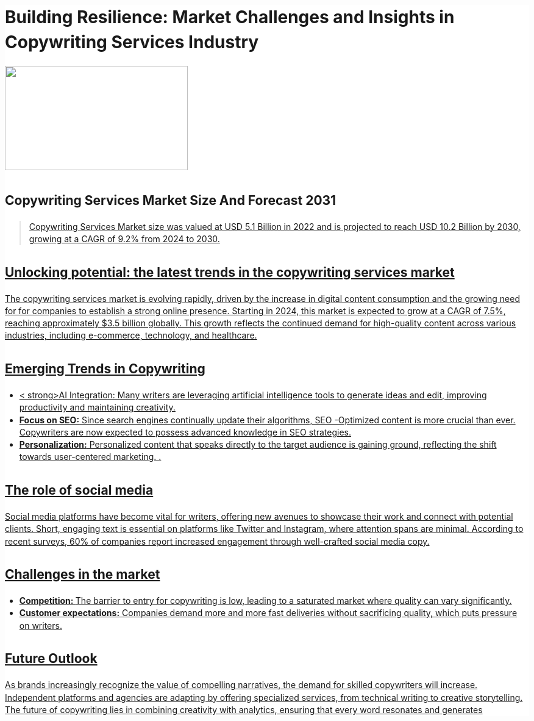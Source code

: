 <h1>Building Resilience: Market Challenges and Insights in Copywriting Services Industry</h1><img src="https://ffe5etoiles.com/wp-content/uploads/2025/01/MST7-300x171.png" alt="" width="300" height="171" class="aligncenter size-medium wp-image-105565" /><h2>Copywriting Services Market Size And Forecast 2031</h2><blockquote><p><p><a href="https://www.verifiedmarketreports.com/download-sample/?rid=689390&utm_source=Github&utm_medium=362" target="_blank">Copywriting Services Market size was valued at USD 5.1 Billion in 2022 and is projected to reach USD 10.2 Billion by 2030, growing at a CAGR of 9.2% from 2024 to 2030.</strong></span></p></p></blockquote><h2>Unlocking potential: the latest trends in the copywriting services market</h2><p>The copywriting services market is evolving rapidly, driven by the increase in digital content consumption and the growing need for for companies to establish a strong online presence. Starting in 2024, this market is expected to grow at a CAGR of 7.5%, reaching approximately $3.5 billion globally. This growth reflects the continued demand for high-quality content across various industries, including e-commerce, technology, and healthcare.</p><h2>Emerging Trends in Copywriting</h2><ul> <li>< strong>AI Integration:</strong> Many writers are leveraging artificial intelligence tools to generate ideas and edit, improving productivity and maintaining creativity.</li> <li><strong>Focus on SEO:</strong> Since search engines continually update their algorithms, SEO -Optimized content is more crucial than ever. Copywriters are now expected to possess advanced knowledge in SEO strategies.</li> <li><strong>Personalization:</strong> Personalized content that speaks directly to the target audience is gaining ground, reflecting the shift towards user-centered marketing. .</li></ul><h2>The role of social media</h2><p>Social media platforms have become vital for writers, offering new avenues to showcase their work and connect with potential clients. Short, engaging text is essential on platforms like Twitter and Instagram, where attention spans are minimal. According to recent surveys, 60% of companies report increased engagement through well-crafted social media copy.</p><h2>Challenges in the market</h2><ul> <li><strong>Competition: </strong> The barrier to entry for copywriting is low, leading to a saturated market where quality can vary significantly. </li> <li><strong>Customer expectations:</strong> Companies demand more and more fast deliveries without sacrificing quality, which puts pressure on writers.</li></ul><h2>Future Outlook</h2><p>As brands increasingly recognize the value of compelling narratives, the demand for skilled copywriters will increase. Independent platforms and agencies are adapting by offering specialized services, from technical writing to creative storytelling. The future of copywriting lies in combining creativity with analytics, ensuring that every word resonates and generates